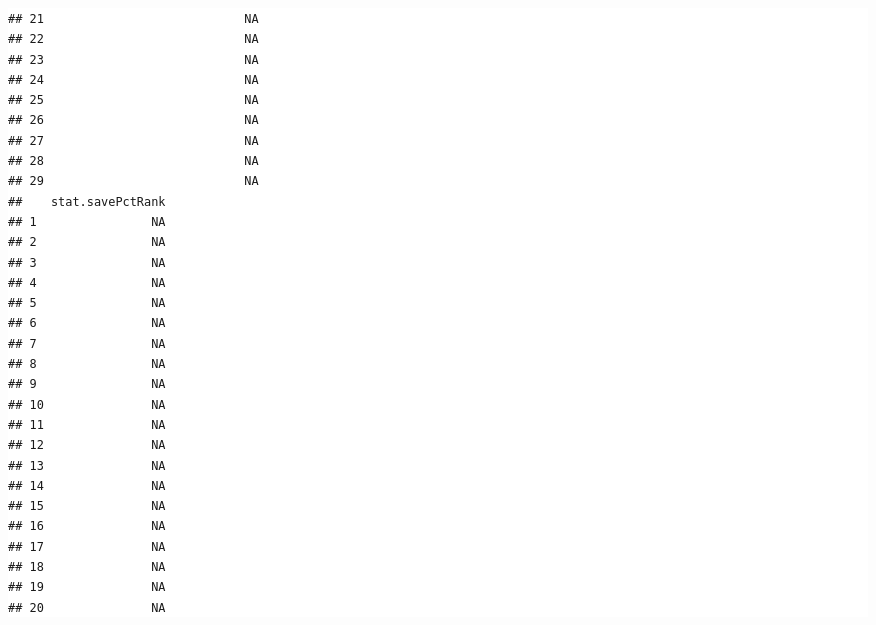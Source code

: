     ## 21                            NA
    ## 22                            NA
    ## 23                            NA
    ## 24                            NA
    ## 25                            NA
    ## 26                            NA
    ## 27                            NA
    ## 28                            NA
    ## 29                            NA
    ##    stat.savePctRank
    ## 1                NA
    ## 2                NA
    ## 3                NA
    ## 4                NA
    ## 5                NA
    ## 6                NA
    ## 7                NA
    ## 8                NA
    ## 9                NA
    ## 10               NA
    ## 11               NA
    ## 12               NA
    ## 13               NA
    ## 14               NA
    ## 15               NA
    ## 16               NA
    ## 17               NA
    ## 18               NA
    ## 19               NA
    ## 20               NA